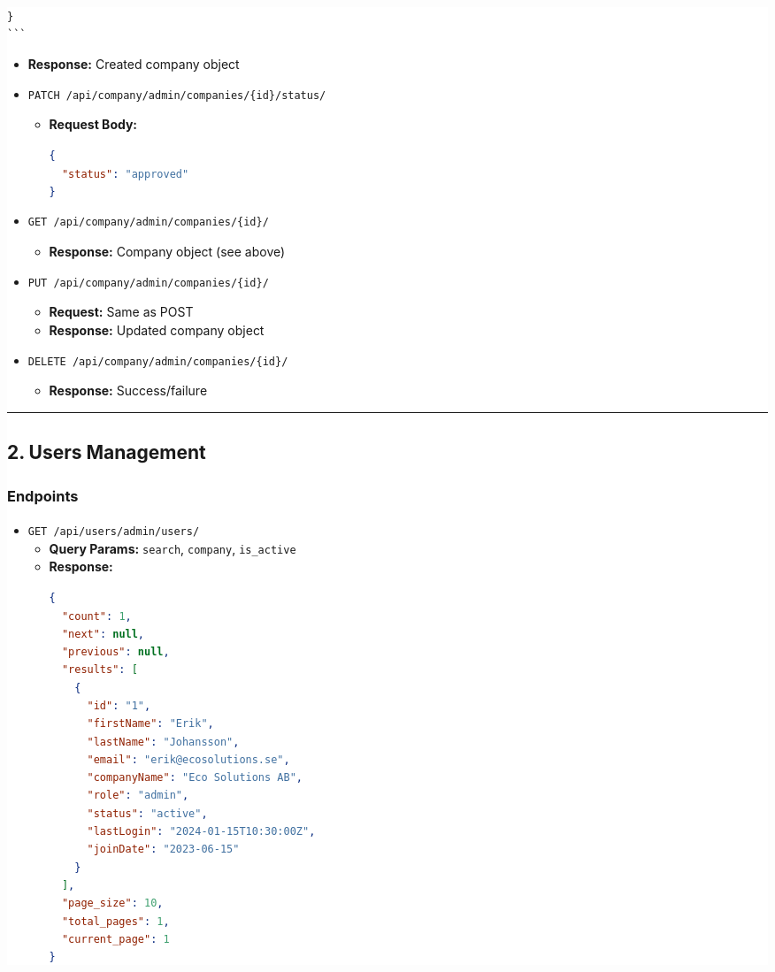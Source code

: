     }
    ```
  - **Response:** Created company object

- `PATCH /api/company/admin/companies/{id}/status/`
  - **Request Body:**
    ```json
    {
      "status": "approved"
    }
    ```

- `GET /api/company/admin/companies/{id}/`
  - **Response:** Company object (see above)

- `PUT /api/company/admin/companies/{id}/`
  - **Request:** Same as POST
  - **Response:** Updated company object

- `DELETE /api/company/admin/companies/{id}/`
  - **Response:** Success/failure

---

## 2. Users Management

### Endpoints

- `GET /api/users/admin/users/`
  - **Query Params:** `search`, `company`, `is_active`
  - **Response:**
    ```json
    {
      "count": 1,
      "next": null,
      "previous": null,
      "results": [
        {
          "id": "1",
          "firstName": "Erik",
          "lastName": "Johansson",
          "email": "erik@ecosolutions.se",
          "companyName": "Eco Solutions AB",
          "role": "admin",
          "status": "active",
          "lastLogin": "2024-01-15T10:30:00Z",
          "joinDate": "2023-06-15"
        }
      ],
      "page_size": 10,
      "total_pages": 1,
      "current_page": 1
    }
    ```
